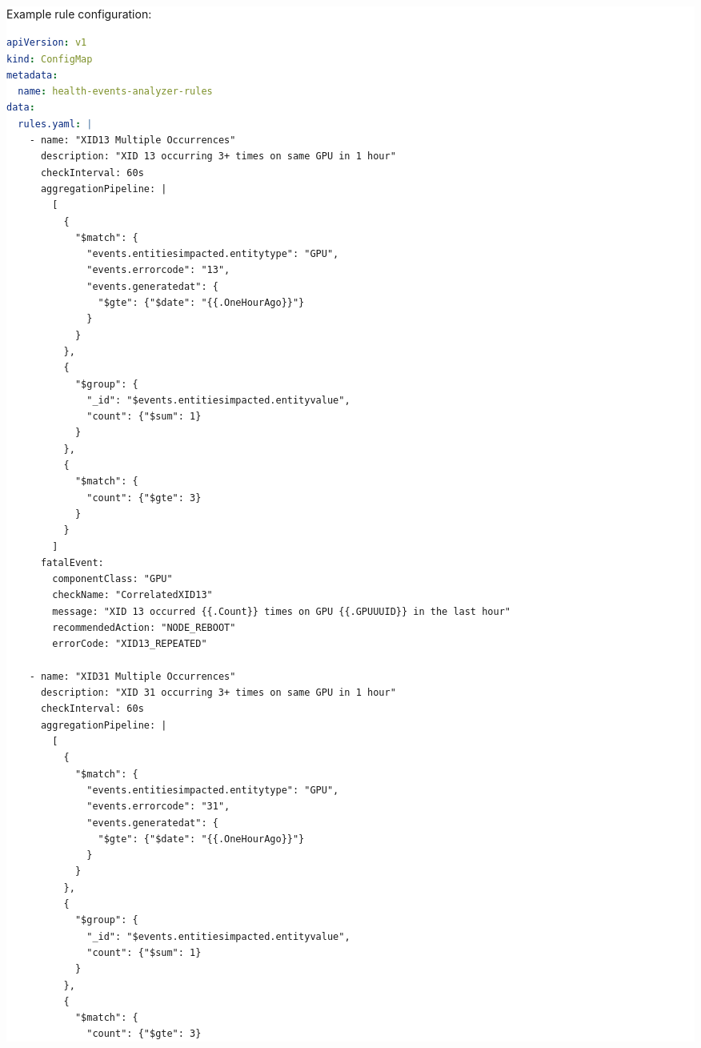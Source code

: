 Example rule configuration:
```yaml
apiVersion: v1
kind: ConfigMap
metadata:
  name: health-events-analyzer-rules
data:
  rules.yaml: |
    - name: "XID13 Multiple Occurrences"
      description: "XID 13 occurring 3+ times on same GPU in 1 hour"
      checkInterval: 60s
      aggregationPipeline: |
        [
          {
            "$match": {
              "events.entitiesimpacted.entitytype": "GPU",
              "events.errorcode": "13",
              "events.generatedat": {
                "$gte": {"$date": "{{.OneHourAgo}}"}
              }
            }
          },
          {
            "$group": {
              "_id": "$events.entitiesimpacted.entityvalue",
              "count": {"$sum": 1}
            }
          },
          {
            "$match": {
              "count": {"$gte": 3}
            }
          }
        ]
      fatalEvent:
        componentClass: "GPU"
        checkName: "CorrelatedXID13"
        message: "XID 13 occurred {{.Count}} times on GPU {{.GPUUUID}} in the last hour"
        recommendedAction: "NODE_REBOOT"
        errorCode: "XID13_REPEATED"
    
    - name: "XID31 Multiple Occurrences"
      description: "XID 31 occurring 3+ times on same GPU in 1 hour"
      checkInterval: 60s
      aggregationPipeline: |
        [
          {
            "$match": {
              "events.entitiesimpacted.entitytype": "GPU",
              "events.errorcode": "31",
              "events.generatedat": {
                "$gte": {"$date": "{{.OneHourAgo}}"}
              }
            }
          },
          {
            "$group": {
              "_id": "$events.entitiesimpacted.entityvalue",
              "count": {"$sum": 1}
            }
          },
          {
            "$match": {
              "count": {"$gte": 3}
```